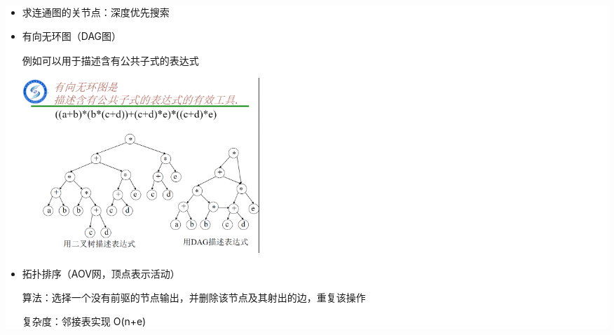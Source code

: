   - 求连通图的关节点：深度优先搜索
  
  - 有向无环图（DAG图）
  
    例如可以用于描述含有公共子式的表达式
  
    <img src="images/image-20201220201435854.png" alt="image-20201220201435854" style="zoom:33%;" />
  
  - 拓扑排序（AOV网，顶点表示活动）
  
    算法：选择一个没有前驱的节点输出，并删除该节点及其射出的边，重复该操作
  
    复杂度：邻接表实现 O(n+e)
  